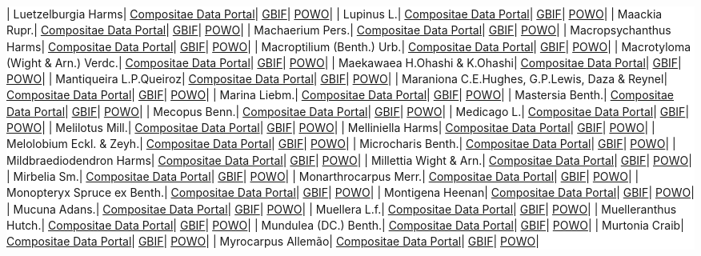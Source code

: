 | Luetzelburgia Harms| [Compositae Data Portal](/taxonomy/taxon/2347956)| [GBIF](https://www.gbif.org/species/2947738)| [POWO](https://powo.science.kew.org/taxon/urn:lsid:ipni.org:names:22832-1)|
| Lupinus L.| [Compositae Data Portal](/taxonomy/taxon/2348057)| [GBIF](https://www.gbif.org/species/8146749)| [POWO](https://powo.science.kew.org/taxon/urn:lsid:ipni.org:names:60436956-2)|
| Maackia Rupr.| [Compositae Data Portal](/taxonomy/taxon/2365510)| [GBIF](https://www.gbif.org/species/2977725)| [POWO](https://powo.science.kew.org/taxon/urn:lsid:ipni.org:names:22850-1)|
| Machaerium Pers.| [Compositae Data Portal](/taxonomy/taxon/2365711)| [GBIF](https://www.gbif.org/species/2959589)| [POWO](https://powo.science.kew.org/taxon/urn:lsid:ipni.org:names:331739-2)|
| Macropsychanthus Harms| [Compositae Data Portal](/taxonomy/taxon/2366227)| [GBIF](https://www.gbif.org/species/2959589)| [POWO](https://powo.science.kew.org/taxon/urn:lsid:ipni.org:names:22863-1)|
| Macroptilium (Benth.) Urb.| [Compositae Data Portal](/taxonomy/taxon/2366216)| [GBIF](https://www.gbif.org/species/2945015)| [POWO](https://powo.science.kew.org/taxon/urn:lsid:ipni.org:names:30016192-2)|
| Macrotyloma (Wight & Arn.) Verdc.| [Compositae Data Portal](/taxonomy/taxon/2366161)| [GBIF](https://www.gbif.org/species/2976914)| [POWO](https://powo.science.kew.org/taxon/urn:lsid:ipni.org:names:22869-1)|
| Maekawaea H.Ohashi & K.Ohashi| [Compositae Data Portal](/fr/taxonomy/taxon/3275182)| [GBIF](https://www.gbif.org/species/11340122)| [POWO](https://powo.science.kew.org/taxon/urn:lsid:ipni.org:names:77215389-1)|
| Mantiqueira L.P.Queiroz| [Compositae Data Portal](/fr/taxonomy/taxon/3275369)| [GBIF](https://www.gbif.org/species/10924767)| [POWO](https://powo.science.kew.org/taxon/urn:lsid:ipni.org:names:77220374-1)|
| Maraniona C.E.Hughes, G.P.Lewis, Daza & Reynel| [Compositae Data Portal](/taxonomy/taxon/2368605)| [GBIF](https://www.gbif.org/species/7301734)| [POWO](https://powo.science.kew.org/taxon/urn:lsid:ipni.org:names:77061321-1)|
| Marina Liebm.| [Compositae Data Portal](/taxonomy/taxon/2368590)| [GBIF](https://www.gbif.org/species/2945639)| [POWO](https://powo.science.kew.org/taxon/urn:lsid:ipni.org:names:22884-1)|
| Mastersia Benth.| [Compositae Data Portal](/taxonomy/taxon/2368690)| [GBIF](https://www.gbif.org/species/2962944)| [POWO](https://powo.science.kew.org/taxon/urn:lsid:ipni.org:names:22893-1)|
| Mecopus Benn.| [Compositae Data Portal](/taxonomy/taxon/2368676)| [GBIF](https://www.gbif.org/species/2951689)| [POWO](https://powo.science.kew.org/taxon/urn:lsid:ipni.org:names:22896-1)|
| Medicago L.| [Compositae Data Portal](/taxonomy/taxon/2368626)| [GBIF](https://www.gbif.org/species/2965200)| [POWO](https://powo.science.kew.org/taxon/urn:lsid:ipni.org:names:331761-2)|
| Melilotus Mill.| [Compositae Data Portal](/taxonomy/taxon/2367483)| [GBIF](https://www.gbif.org/species/4924408)| [POWO](https://powo.science.kew.org/taxon/urn:lsid:ipni.org:names:325467-2)|
| Melliniella Harms| [Compositae Data Portal](/taxonomy/taxon/2367348)| [GBIF](https://www.gbif.org/species/2945122)| [POWO](https://powo.science.kew.org/taxon/urn:lsid:ipni.org:names:22922-1)|
| Melolobium Eckl. & Zeyh.| [Compositae Data Portal](/taxonomy/taxon/2367342)| [GBIF](https://www.gbif.org/species/2945604)| [POWO](https://powo.science.kew.org/taxon/urn:lsid:ipni.org:names:22925-1)|
| Microcharis Benth.| [Compositae Data Portal](/taxonomy/taxon/2367987)| [GBIF](https://www.gbif.org/species/2963281)| [POWO](https://powo.science.kew.org/taxon/urn:lsid:ipni.org:names:22935-1)|
| Mildbraediodendron Harms| [Compositae Data Portal](/taxonomy/taxon/2368151)| [GBIF](https://www.gbif.org/species/2982846)| [POWO](https://powo.science.kew.org/taxon/urn:lsid:ipni.org:names:22945-1)|
| Millettia Wight & Arn.| [Compositae Data Portal](/taxonomy/taxon/2368155)| [GBIF](https://www.gbif.org/species/2961195)| [POWO](https://powo.science.kew.org/taxon/urn:lsid:ipni.org:names:327012-2)|
| Mirbelia Sm.| [Compositae Data Portal](/taxonomy/taxon/2374168)| [GBIF](https://www.gbif.org/species/2943000)| [POWO](https://powo.science.kew.org/taxon/urn:lsid:ipni.org:names:22953-1)|
| Monarthrocarpus Merr.| [Compositae Data Portal](/taxonomy/taxon/2373831)| [GBIF](https://www.gbif.org/species/2943132)| [POWO](https://powo.science.kew.org/taxon/urn:lsid:ipni.org:names:22961-1)|
| Monopteryx Spruce ex Benth.| [Compositae Data Portal](/taxonomy/taxon/2373980)| [GBIF](https://www.gbif.org/species/2945503)| [POWO](https://powo.science.kew.org/taxon/urn:lsid:ipni.org:names:22965-1)|
| Montigena Heenan| [Compositae Data Portal](/taxonomy/taxon/2374013)| [GBIF](https://www.gbif.org/species/7302442)| [POWO](https://powo.science.kew.org/taxon/urn:lsid:ipni.org:names:1003268-1)|
| Mucuna Adans.| [Compositae Data Portal](/taxonomy/taxon/2373922)| [GBIF](https://www.gbif.org/species/2951351)| [POWO](https://powo.science.kew.org/taxon/urn:lsid:ipni.org:names:331783-2)|
| Muellera L.f.| [Compositae Data Portal](/taxonomy/taxon/2375670)| [GBIF](https://www.gbif.org/species/7275091)| [POWO](https://powo.science.kew.org/taxon/urn:lsid:ipni.org:names:331785-2)|
| Muelleranthus Hutch.| [Compositae Data Portal](/taxonomy/taxon/2375663)| [GBIF](https://www.gbif.org/species/2944768)| [POWO](https://powo.science.kew.org/taxon/urn:lsid:ipni.org:names:22979-1)|
| Mundulea (DC.) Benth.| [Compositae Data Portal](/taxonomy/taxon/2375562)| [GBIF](https://www.gbif.org/species/9395307)| [POWO](https://powo.science.kew.org/taxon/urn:lsid:ipni.org:names:22984-1)|
| Murtonia Craib| [Compositae Data Portal](/taxonomy/taxon/2375583)| [GBIF](https://www.gbif.org/species/2981326)| [POWO](https://powo.science.kew.org/taxon/urn:lsid:ipni.org:names:22985-1)|
| Myrocarpus Allemão| [Compositae Data Portal](/taxonomy/taxon/2375281)| [GBIF](https://www.gbif.org/species/2945756)| [POWO](https://powo.science.kew.org/taxon/urn:lsid:ipni.org:names:22992-1)|